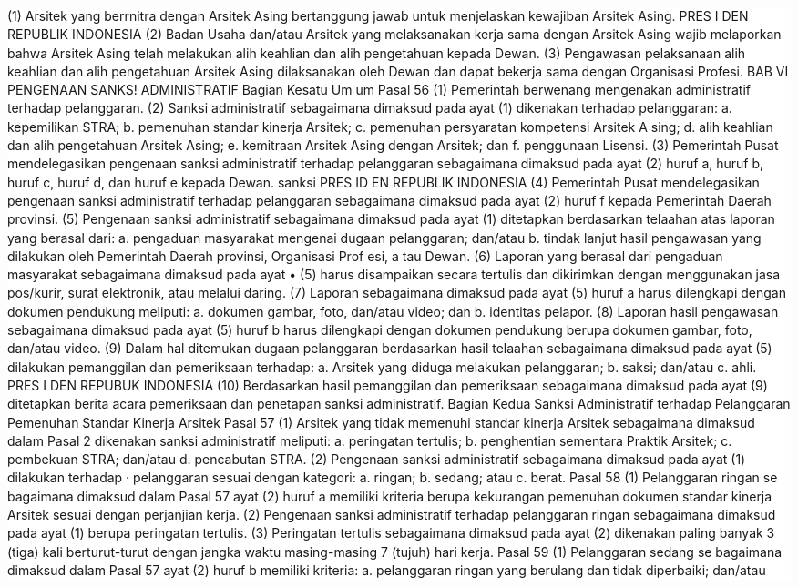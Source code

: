 (1) Arsitek yang berrnitra dengan Arsitek Asing bertanggung jawab untuk menjelaskan kewajiban Arsitek Asing. PRES I DEN REPUBLIK INDONESIA (2) Badan Usaha dan/atau Arsitek yang melaksanakan kerja sama dengan Arsitek Asing wajib melaporkan bahwa Arsitek Asing telah melakukan alih keahlian dan alih pengetahuan kepada Dewan.
(3) Pengawasan pelaksanaan alih keahlian dan alih pengetahuan Arsitek Asing dilaksanakan oleh Dewan dan dapat bekerja sama dengan Organisasi Profesi.
BAB VI PENGENAAN SANKS! ADMINISTRATIF
Bagian Kesatu Um um
Pasal 56
(1) Pemerintah berwenang mengenakan administratif terhadap pelanggaran.
(2) Sanksi administratif sebagaimana dimaksud pada ayat (1) dikenakan terhadap pelanggaran:
a. kepemilikan STRA;
b. pemenuhan standar kinerja Arsitek;
c. pemenuhan persyaratan kompetensi Arsitek A sing;
d. alih keahlian dan alih pengetahuan Arsitek Asing;
e. kemitraan Arsitek Asing dengan Arsitek; dan
f. penggunaan Lisensi.
(3) Pemerintah Pusat mendelegasikan pengenaan sanksi administratif terhadap pelanggaran sebagaimana dimaksud pada ayat (2) huruf a, huruf b, huruf c, huruf d, dan huruf e kepada Dewan. sanksi PRES ID EN REPUBLIK INDONESIA (4) Pemerintah Pusat mendelegasikan pengenaan sanksi administratif terhadap pelanggaran sebagaimana dimaksud pada ayat (2) huruf f kepada Pemerintah Daerah provinsi.
(5) Pengenaan sanksi administratif sebagaimana dimaksud pada ayat (1) ditetapkan berdasarkan telaahan atas laporan yang berasal dari:
a. pengaduan masyarakat mengenai dugaan pelanggaran; dan/atau
b. tindak lanjut hasil pengawasan yang dilakukan oleh Pemerintah Daerah provinsi, Organisasi Prof esi, a tau Dewan.
(6) Laporan yang berasal dari pengaduan masyarakat sebagaimana dimaksud pada ayat • (5) harus disampaikan secara tertulis dan dikirimkan dengan menggunakan jasa pos/kurir, surat elektronik, atau melalui daring.
(7) Laporan sebagaimana dimaksud pada ayat (5) huruf a harus dilengkapi dengan dokumen pendukung meliputi:
a. dokumen gambar, foto, dan/atau video; dan
b. identitas pelapor.
(8) Laporan hasil pengawasan sebagaimana dimaksud pada ayat (5) huruf b harus dilengkapi dengan dokumen pendukung berupa dokumen gambar, foto, dan/atau video.
(9) Dalam hal ditemukan dugaan pelanggaran berdasarkan hasil telaahan sebagaimana dimaksud pada ayat (5) dilakukan pemanggilan dan pemeriksaan terhadap:
a. Arsitek yang diduga melakukan pelanggaran;
b. saksi; dan/atau
c. ahli. PRES I DEN REPUBUK INDONESIA (10) Berdasarkan hasil pemanggilan dan pemeriksaan sebagaimana dimaksud pada ayat (9) ditetapkan berita acara pemeriksaan dan penetapan sanksi administratif.
Bagian Kedua Sanksi Administratif terhadap Pelanggaran Pemenuhan Standar Kinerja Arsitek
Pasal 57
(1) Arsitek yang tidak memenuhi standar kinerja Arsitek sebagaimana dimaksud dalam Pasal 2 dikenakan sanksi administratif meliputi:
a. peringatan tertulis;
b. penghentian sementara Praktik Arsitek;
c. pembekuan STRA; dan/atau
d. pencabutan STRA.
(2) Pengenaan sanksi administratif sebagaimana dimaksud pada ayat (1) dilakukan terhadap · pelanggaran sesuai dengan kategori:
a. ringan;
b. sedang; atau
c. berat.
Pasal 58
(1) Pelanggaran ringan se bagaimana dimaksud dalam Pasal 57 ayat (2) huruf a memiliki kriteria berupa kekurangan pemenuhan dokumen standar kinerja Arsitek sesuai dengan perjanjian kerja.
(2) Pengenaan sanksi administratif terhadap pelanggaran ringan sebagaimana dimaksud pada ayat (1) berupa peringatan tertulis.
(3) Peringatan tertulis sebagaimana dimaksud pada ayat (2) dikenakan paling banyak 3 (tiga) kali berturut-turut dengan jangka waktu masing-masing 7 (tujuh) hari kerja.
Pasal 59
(1) Pelanggaran sedang se bagaimana dimaksud dalam Pasal 57 ayat (2) huruf b memiliki kriteria:
a. pelanggaran ringan yang berulang dan tidak diperbaiki; dan/atau